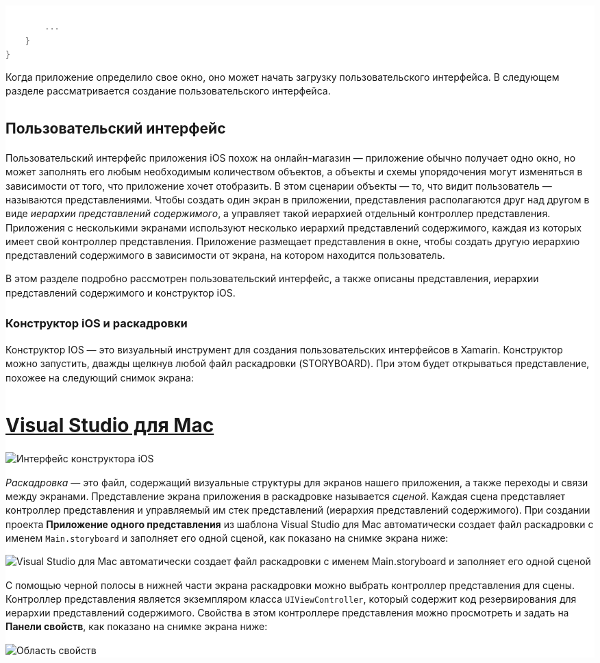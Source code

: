 ```csharp

        ...
    }
}
```

Когда приложение определило свое окно, оно может начать загрузку пользовательского интерфейса. В следующем разделе рассматривается создание пользовательского интерфейса.

## <a name="user-interface"></a>Пользовательский интерфейс

Пользовательский интерфейс приложения iOS похож на онлайн-магазин — приложение обычно получает одно окно, но может заполнять его любым необходимым количеством объектов, а объекты и схемы упорядочения могут изменяться в зависимости от того, что приложение хочет отобразить. В этом сценарии объекты — то, что видит пользователь — называются представлениями. Чтобы создать один экран в приложении, представления располагаются друг над другом в виде *иерархии представлений содержимого*, а управляет такой иерархией отдельный контроллер представления. Приложения с несколькими экранами используют несколько иерархий представлений содержимого, каждая из которых имеет свой контроллер представления. Приложение размещает представления в окне, чтобы создать другую иерархию представлений содержимого в зависимости от экрана, на котором находится пользователь.

В этом разделе подробно рассмотрен пользовательский интерфейс, а также описаны представления, иерархии представлений содержимого и конструктор iOS.

### <a name="ios-designer-and-storyboards"></a>Конструктор iOS и раскадровки

Конструктор IOS — это визуальный инструмент для создания пользовательских интерфейсов в Xamarin. Конструктор можно запустить, дважды щелкнув любой файл раскадровки (STORYBOARD). При этом будет открываться представление, похожее на следующий снимок экрана:

# <a name="visual-studio-for-mactabvsmac"></a>[Visual Studio для Mac](#tab/vsmac)

![](hello-ios-deepdive-images/image33.png "Интерфейс конструктора iOS")

*Раскадровка* — это файл, содержащий визуальные структуры для экранов нашего приложения, а также переходы и связи между экранами. Представление экрана приложения в раскадровке называется _сценой_. Каждая сцена представляет контроллер представления и управляемый им стек представлений (иерархия представлений содержимого). При создании проекта **Приложение одного представления** из шаблона Visual Studio для Mac автоматически создает файл раскадровки с именем `Main.storyboard` и заполняет его одной сценой, как показано на снимке экрана ниже:

![](hello-ios-deepdive-images/image34.png "Visual Studio для Mac автоматически создает файл раскадровки с именем Main.storyboard и заполняет его одной сценой")

С помощью черной полосы в нижней части экрана раскадровки можно выбрать контроллер представления для сцены. Контроллер представления является экземпляром класса `UIViewController`, который содержит код резервирования для иерархии представлений содержимого. Свойства в этом контроллере представления можно просмотреть и задать на **Панели свойств**, как показано на снимке экрана ниже:

![](hello-ios-deepdive-images/image35.png "Область свойств")
